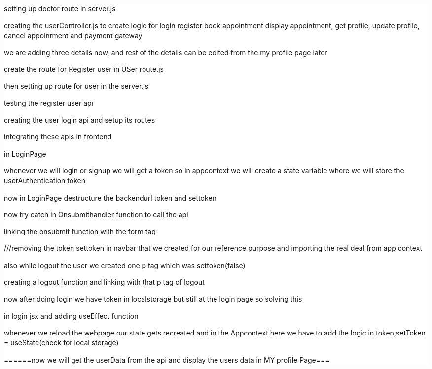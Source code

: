 setting up doctor route in server.js



creating the userController.js to create logic for login register book appointment display appointment, get profile, update profile, cancel appointment and payment gateway



we are adding three details now, and rest of the details can be edited from the my profile page later



create the route for Register user in USer route.js

then setting up route for user in the server.js



testing the register user api



creating the user login api and setup its routes



integrating these apis in frontend



in LoginPage

whenever we will login or signup we will get a token so in appcontext we will create a state variable where we will store the userAuthentication token

now in LoginPage destructure the backendurl token and settoken



now try catch in Onsubmithandler function to call the api



linking the onsubmit function with the form tag



///removing the token settoken in navbar that we created for our reference purpose and importing the real deal from app context



also while logout the user we created one p tag which was settoken(false)

creating a logout function and linking with that p tag of logout



now after doing login we have token in localstorage but still at the login page so solving this

in login jsx and adding useEffect function



whenever we reload the webpage our state gets recreated and in the Appcontext here we have to add the logic in token,setToken = useState(check for local storage)



======now we will get the userData from the api and display the users data in MY profile Page===
